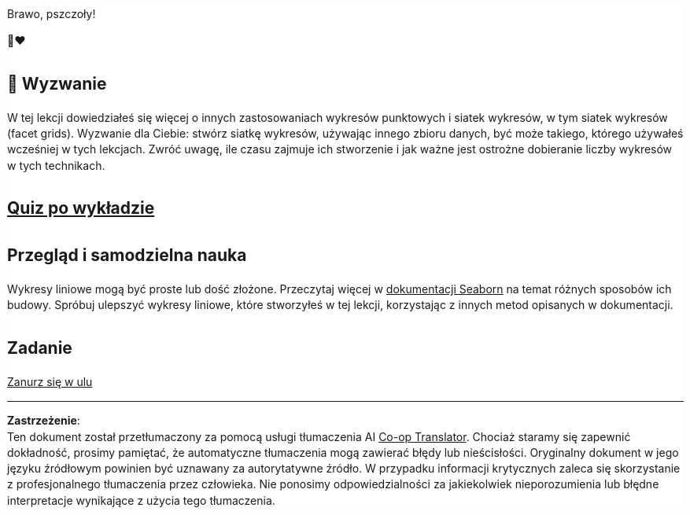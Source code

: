 Brawo, pszczoły!

🐝❤️
## 🚀 Wyzwanie

W tej lekcji dowiedziałeś się więcej o innych zastosowaniach wykresów punktowych i siatek wykresów, w tym siatek wykresów (facet grids). Wyzwanie dla Ciebie: stwórz siatkę wykresów, używając innego zbioru danych, być może takiego, którego używałeś wcześniej w tych lekcjach. Zwróć uwagę, ile czasu zajmuje ich stworzenie i jak ważne jest ostrożne dobieranie liczby wykresów w tych technikach.

## [Quiz po wykładzie](https://ff-quizzes.netlify.app/en/ds/)

## Przegląd i samodzielna nauka

Wykresy liniowe mogą być proste lub dość złożone. Przeczytaj więcej w [dokumentacji Seaborn](https://seaborn.pydata.org/generated/seaborn.lineplot.html) na temat różnych sposobów ich budowy. Spróbuj ulepszyć wykresy liniowe, które stworzyłeś w tej lekcji, korzystając z innych metod opisanych w dokumentacji.
## Zadanie

[Zanurz się w ulu](assignment.md)

---

**Zastrzeżenie**:  
Ten dokument został przetłumaczony za pomocą usługi tłumaczenia AI [Co-op Translator](https://github.com/Azure/co-op-translator). Chociaż staramy się zapewnić dokładność, prosimy pamiętać, że automatyczne tłumaczenia mogą zawierać błędy lub nieścisłości. Oryginalny dokument w jego języku źródłowym powinien być uznawany za autorytatywne źródło. W przypadku informacji krytycznych zaleca się skorzystanie z profesjonalnego tłumaczenia przez człowieka. Nie ponosimy odpowiedzialności za jakiekolwiek nieporozumienia lub błędne interpretacje wynikające z użycia tego tłumaczenia.